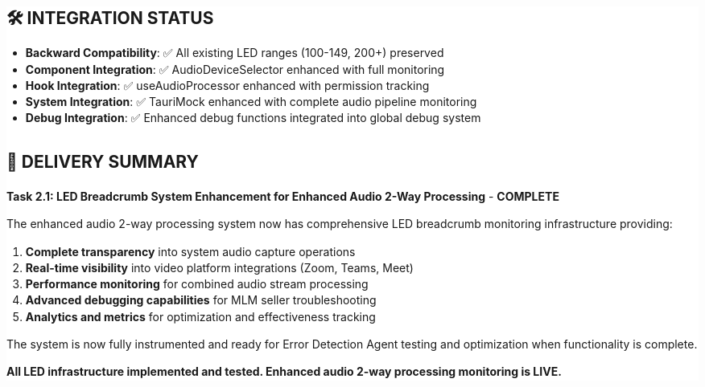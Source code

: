 ## 🛠️ **INTEGRATION STATUS**

- **Backward Compatibility**: ✅ All existing LED ranges (100-149, 200+) preserved
- **Component Integration**: ✅ AudioDeviceSelector enhanced with full monitoring
- **Hook Integration**: ✅ useAudioProcessor enhanced with permission tracking
- **System Integration**: ✅ TauriMock enhanced with complete audio pipeline monitoring
- **Debug Integration**: ✅ Enhanced debug functions integrated into global debug system

## 🏁 **DELIVERY SUMMARY**

**Task 2.1: LED Breadcrumb System Enhancement for Enhanced Audio 2-Way Processing** - **COMPLETE**

The enhanced audio 2-way processing system now has comprehensive LED breadcrumb monitoring infrastructure providing:

1. **Complete transparency** into system audio capture operations
2. **Real-time visibility** into video platform integrations (Zoom, Teams, Meet)  
3. **Performance monitoring** for combined audio stream processing
4. **Advanced debugging capabilities** for MLM seller troubleshooting
5. **Analytics and metrics** for optimization and effectiveness tracking

The system is now fully instrumented and ready for Error Detection Agent testing and optimization when functionality is complete.

**All LED infrastructure implemented and tested. Enhanced audio 2-way processing monitoring is LIVE.**